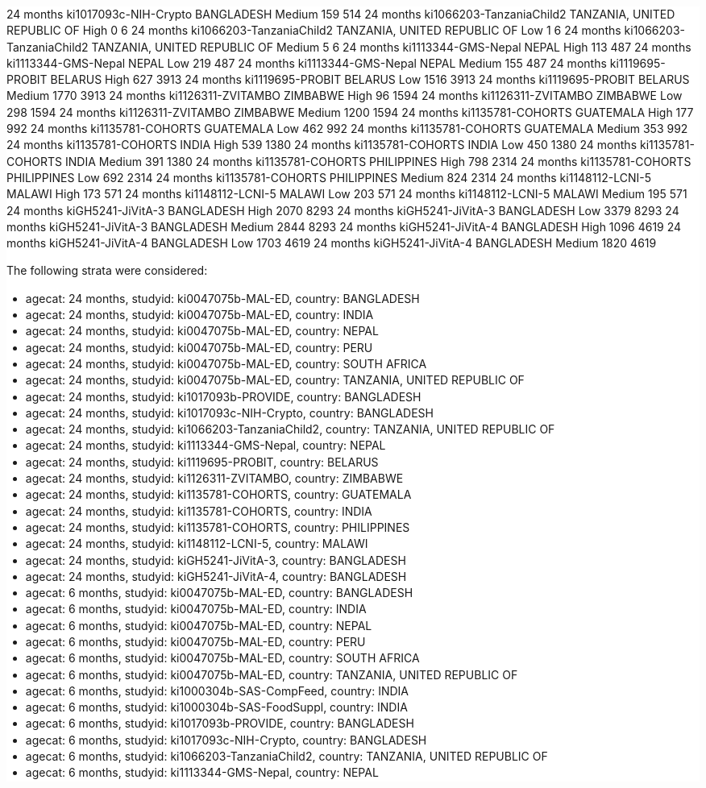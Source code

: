 24 months   ki1017093c-NIH-Crypto      BANGLADESH                     Medium         159     514
24 months   ki1066203-TanzaniaChild2   TANZANIA, UNITED REPUBLIC OF   High             0       6
24 months   ki1066203-TanzaniaChild2   TANZANIA, UNITED REPUBLIC OF   Low              1       6
24 months   ki1066203-TanzaniaChild2   TANZANIA, UNITED REPUBLIC OF   Medium           5       6
24 months   ki1113344-GMS-Nepal        NEPAL                          High           113     487
24 months   ki1113344-GMS-Nepal        NEPAL                          Low            219     487
24 months   ki1113344-GMS-Nepal        NEPAL                          Medium         155     487
24 months   ki1119695-PROBIT           BELARUS                        High           627    3913
24 months   ki1119695-PROBIT           BELARUS                        Low           1516    3913
24 months   ki1119695-PROBIT           BELARUS                        Medium        1770    3913
24 months   ki1126311-ZVITAMBO         ZIMBABWE                       High            96    1594
24 months   ki1126311-ZVITAMBO         ZIMBABWE                       Low            298    1594
24 months   ki1126311-ZVITAMBO         ZIMBABWE                       Medium        1200    1594
24 months   ki1135781-COHORTS          GUATEMALA                      High           177     992
24 months   ki1135781-COHORTS          GUATEMALA                      Low            462     992
24 months   ki1135781-COHORTS          GUATEMALA                      Medium         353     992
24 months   ki1135781-COHORTS          INDIA                          High           539    1380
24 months   ki1135781-COHORTS          INDIA                          Low            450    1380
24 months   ki1135781-COHORTS          INDIA                          Medium         391    1380
24 months   ki1135781-COHORTS          PHILIPPINES                    High           798    2314
24 months   ki1135781-COHORTS          PHILIPPINES                    Low            692    2314
24 months   ki1135781-COHORTS          PHILIPPINES                    Medium         824    2314
24 months   ki1148112-LCNI-5           MALAWI                         High           173     571
24 months   ki1148112-LCNI-5           MALAWI                         Low            203     571
24 months   ki1148112-LCNI-5           MALAWI                         Medium         195     571
24 months   kiGH5241-JiVitA-3          BANGLADESH                     High          2070    8293
24 months   kiGH5241-JiVitA-3          BANGLADESH                     Low           3379    8293
24 months   kiGH5241-JiVitA-3          BANGLADESH                     Medium        2844    8293
24 months   kiGH5241-JiVitA-4          BANGLADESH                     High          1096    4619
24 months   kiGH5241-JiVitA-4          BANGLADESH                     Low           1703    4619
24 months   kiGH5241-JiVitA-4          BANGLADESH                     Medium        1820    4619


The following strata were considered:

* agecat: 24 months, studyid: ki0047075b-MAL-ED, country: BANGLADESH
* agecat: 24 months, studyid: ki0047075b-MAL-ED, country: INDIA
* agecat: 24 months, studyid: ki0047075b-MAL-ED, country: NEPAL
* agecat: 24 months, studyid: ki0047075b-MAL-ED, country: PERU
* agecat: 24 months, studyid: ki0047075b-MAL-ED, country: SOUTH AFRICA
* agecat: 24 months, studyid: ki0047075b-MAL-ED, country: TANZANIA, UNITED REPUBLIC OF
* agecat: 24 months, studyid: ki1017093b-PROVIDE, country: BANGLADESH
* agecat: 24 months, studyid: ki1017093c-NIH-Crypto, country: BANGLADESH
* agecat: 24 months, studyid: ki1066203-TanzaniaChild2, country: TANZANIA, UNITED REPUBLIC OF
* agecat: 24 months, studyid: ki1113344-GMS-Nepal, country: NEPAL
* agecat: 24 months, studyid: ki1119695-PROBIT, country: BELARUS
* agecat: 24 months, studyid: ki1126311-ZVITAMBO, country: ZIMBABWE
* agecat: 24 months, studyid: ki1135781-COHORTS, country: GUATEMALA
* agecat: 24 months, studyid: ki1135781-COHORTS, country: INDIA
* agecat: 24 months, studyid: ki1135781-COHORTS, country: PHILIPPINES
* agecat: 24 months, studyid: ki1148112-LCNI-5, country: MALAWI
* agecat: 24 months, studyid: kiGH5241-JiVitA-3, country: BANGLADESH
* agecat: 24 months, studyid: kiGH5241-JiVitA-4, country: BANGLADESH
* agecat: 6 months, studyid: ki0047075b-MAL-ED, country: BANGLADESH
* agecat: 6 months, studyid: ki0047075b-MAL-ED, country: INDIA
* agecat: 6 months, studyid: ki0047075b-MAL-ED, country: NEPAL
* agecat: 6 months, studyid: ki0047075b-MAL-ED, country: PERU
* agecat: 6 months, studyid: ki0047075b-MAL-ED, country: SOUTH AFRICA
* agecat: 6 months, studyid: ki0047075b-MAL-ED, country: TANZANIA, UNITED REPUBLIC OF
* agecat: 6 months, studyid: ki1000304b-SAS-CompFeed, country: INDIA
* agecat: 6 months, studyid: ki1000304b-SAS-FoodSuppl, country: INDIA
* agecat: 6 months, studyid: ki1017093b-PROVIDE, country: BANGLADESH
* agecat: 6 months, studyid: ki1017093c-NIH-Crypto, country: BANGLADESH
* agecat: 6 months, studyid: ki1066203-TanzaniaChild2, country: TANZANIA, UNITED REPUBLIC OF
* agecat: 6 months, studyid: ki1113344-GMS-Nepal, country: NEPAL